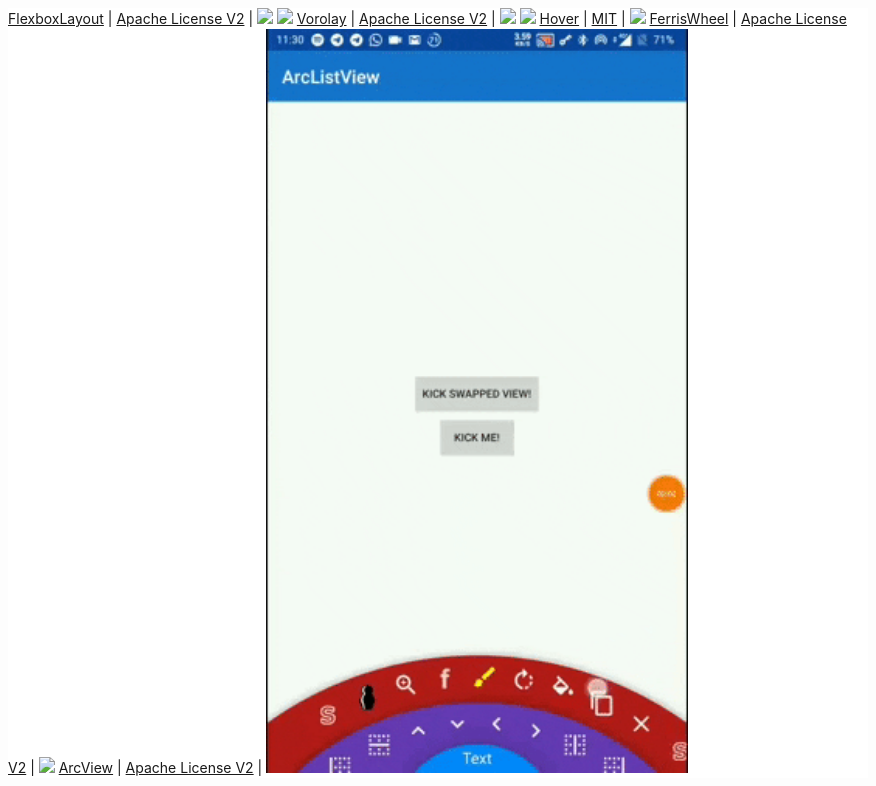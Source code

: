 [FlexboxLayout](https://github.com/google/flexbox-layout) | [Apache License V2](https://www.apache.org/licenses/LICENSE-2.0) | <img src="/art/FlexboxLayout.gif" width="49%"> <img src="/art/FlexboxLayout2.gif" width="49%">
[Vorolay](https://github.com/Quatja/Vorolay) | [Apache License V2](https://www.apache.org/licenses/LICENSE-2.0) | <img src="/art/Vorolay.png" width="49%"> <img src="/art/Vorolay2.png" width="49%">
[Hover](https://github.com/google/hover) | [MIT](https://opensource.org/licenses/MIT) | <img src="/art/hover.gif" width="49%">
[FerrisWheel](https://github.com/iglaweb/Ferris-Wheel) | [Apache License V2](https://www.apache.org/licenses/LICENSE-2.0) | <img src="/art/FerrisWheelView.gif" width="62%">
[ArcView](https://github.com/amir5121/arcView) | [Apache License V2](https://www.apache.org/licenses/LICENSE-2.0) | <img src="/art/arcView1.gif" width="49%">